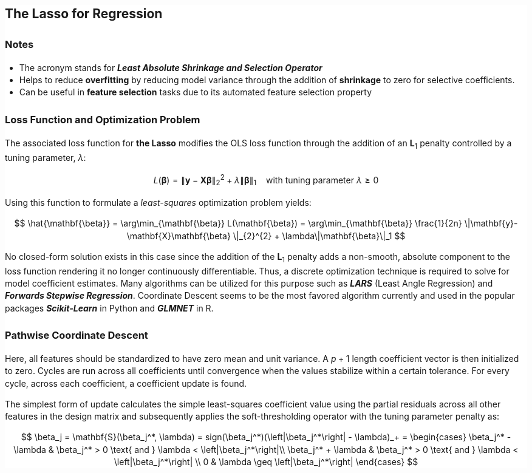 
## The Lasso for Regression

### Notes

- The acronym stands for ***Least Absolute Shrinkage and Selection Operator***
- Helps to reduce **overfitting** by reducing model variance through the addition of **shrinkage** to zero for selective coefficients.
- Can be useful in **feature selection** tasks due to its automated feature selection property

### Loss Function and Optimization Problem

The associated loss function for **the Lasso** modifies the OLS loss function through the addition of an $\mathbf{L}_1$ penalty controlled by a tuning parameter, $\lambda$:

$$
L(\mathbf{\beta}) =  \|\mathbf{y} - \mathbf{X}\mathbf{\beta}\|_2^2 + \lambda\|\mathbf{\beta}\|_1 \: \: \: \text{ with tuning parameter $\lambda \geq 0$} 
$$

Using this function to formulate a *least-squares* optimization problem yields:

$$
\hat{\mathbf{\beta}} = \arg\min_{\mathbf{\beta}}  L(\mathbf{\beta}) = \arg\min_{\mathbf{\beta}} \frac{1}{2n} \|\mathbf{y}-\mathbf{X}\mathbf{\beta} \|_{2}^{2} + \lambda\|\mathbf{\beta}\|_1
$$

No closed-form solution exists in this case since the addition of the $\mathbf{L}_1$ penalty adds a non-smooth, absolute component to the loss function rendering it no longer continuously differentiable.  Thus, a discrete optimization technique is required to solve for model coefficient estimates. Many algorithms can be utilized for this purpose such as ***LARS*** (Least Angle Regression) and ***Forwards Stepwise Regression***. Coordinate Descent seems to be the most favored algorithm currently and used in the popular packages ***Scikit-Learn*** in Python and ***GLMNET*** in R.

### Pathwise Coordinate Descent

Here, all features should be standardized to have zero mean and unit variance. A $p+1$ length coefficient vector is then initialized to zero. Cycles are run across all coefficients until convergence when the values stabilize within a certain tolerance. For every cycle, across each coefficient, a coefficient update is found. 

The simplest form of update calculates the simple least-squares coefficient value using the partial residuals across all other features in the design matrix and subsequently applies the soft-thresholding operator with the tuning parameter penalty as:

$$
\beta_j = \mathbf{S}(\beta_j^*, \lambda) = sign(\beta_j^*)(\left|\beta_j^*\right| - \lambda)_+ =
 \begin{cases} 
     \beta_j^* - \lambda & \beta_j^* > 0 \text{ and } \lambda <  \left|\beta_j^*\right|\\
     \beta_j^* + \lambda & \beta_j^* > 0 \text{ and } \lambda < \left|\beta_j^*\right| \\
     0 & \lambda \geq  \left|\beta_j^*\right|
  \end{cases}
$$
